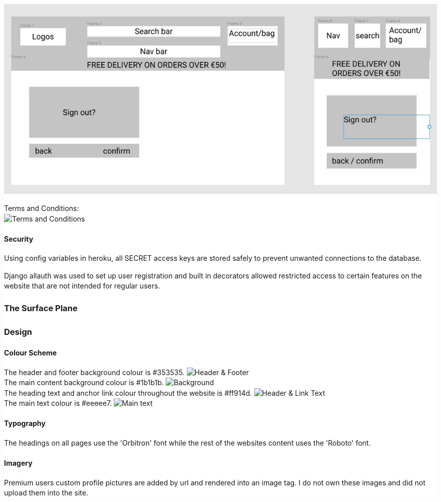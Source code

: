 ![Sign Out](readme_images/wireframes/signout.jpg)<br>

Terms and Conditions:<br>
![Terms and Conditions](readme_images/wireframes/terms-and-conditions.jpg)<br>

#### Security 

Using config variables in heroku, all SECRET access keys are stored safely to prevent unwanted connections to the database.

Django allauth was used to set up user registration and built in decorators allowed restricted access to certain features on the website that are not intended for regular users.

### **The Surface Plane**
### Design

#### Colour Scheme
The header and footer background colour is #353535. ![Header & Footer](readme_images/header-footer.png)<br>
The main content background colour is #1b1b1b. ![Background](readme_images/background.png)<br>
The heading text and anchor link colour throughout the website is #ff914d. ![Header & Link Text](readme_images/headings.png)<br>
The main text colour is #eeeee7. ![Main text](readme_images/main-text.png)<br>

#### Typography
The headings on all pages use the 'Orbitron' font while the 
rest of the websites content uses the 'Roboto' font.

#### Imagery
Premium users custom profile pictures are added by url and rendered into an image tag. I do not own these images and did not upload them into the site.

